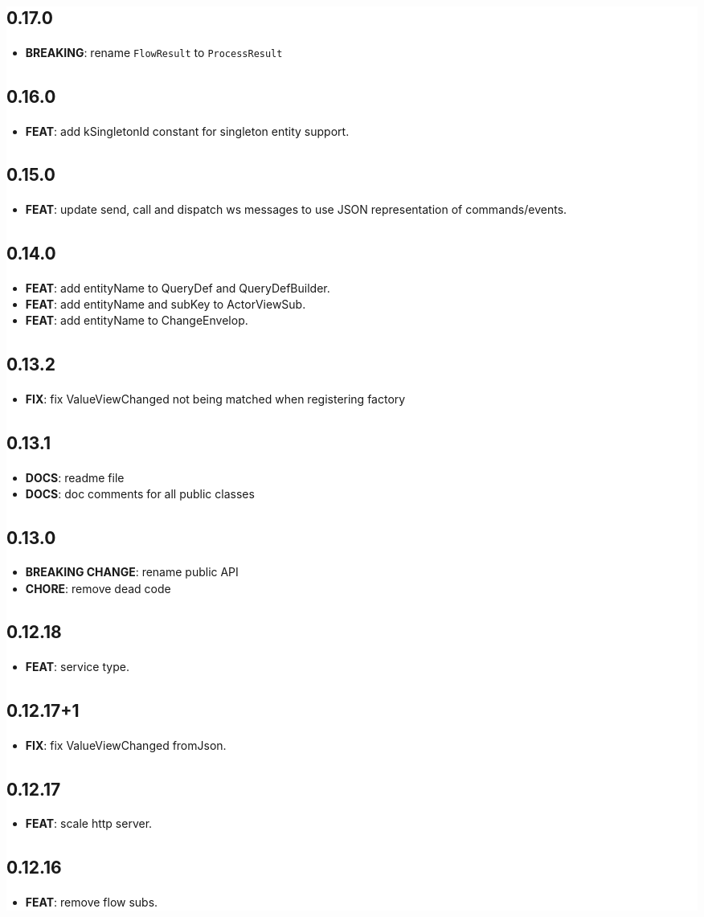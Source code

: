 ## 0.17.0

 - **BREAKING**: rename `FlowResult` to `ProcessResult`

## 0.16.0

 - **FEAT**: add kSingletonId constant for singleton entity support.

## 0.15.0

 - **FEAT**: update send, call and dispatch ws messages to use JSON representation of commands/events.

## 0.14.0

 - **FEAT**: add entityName to QueryDef and QueryDefBuilder.
 - **FEAT**: add entityName and subKey to ActorViewSub.
 - **FEAT**: add entityName to ChangeEnvelop.

## 0.13.2

 - **FIX**: fix ValueViewChanged not being matched when registering factory

## 0.13.1

 - **DOCS**: readme file
 - **DOCS**: doc comments for all public classes

## 0.13.0

 - **BREAKING CHANGE**: rename public API
 - **CHORE**: remove dead code

## 0.12.18

 - **FEAT**: service type.

## 0.12.17+1

 - **FIX**: fix ValueViewChanged fromJson.

## 0.12.17

 - **FEAT**: scale http server.

## 0.12.16

 - **FEAT**: remove flow subs.
